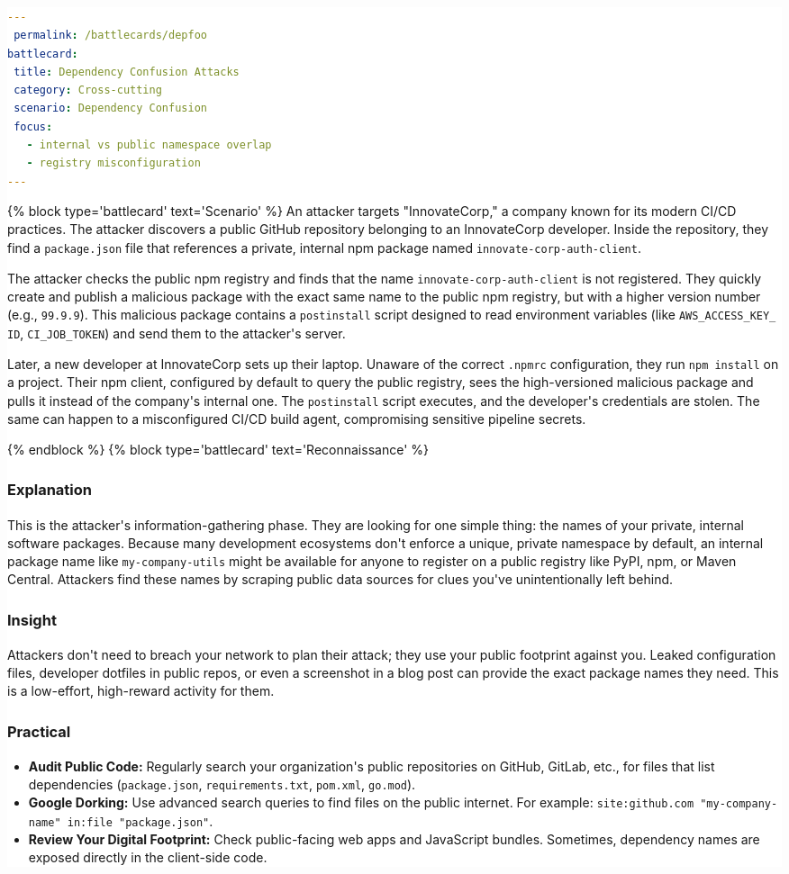 ```yaml
---
 permalink: /battlecards/depfoo
battlecard:
 title: Dependency Confusion Attacks
 category: Cross-cutting
 scenario: Dependency Confusion
 focus: 
   - internal vs public namespace overlap 
   - registry misconfiguration 
---
```

{% block type='battlecard' text='Scenario' %}
An attacker targets "InnovateCorp," a company known for its modern CI/CD practices. The attacker discovers a public GitHub repository belonging to an InnovateCorp developer. Inside the repository, they find a `package.json` file that references a private, internal npm package named `innovate-corp-auth-client`.

The attacker checks the public npm registry and finds that the name `innovate-corp-auth-client` is not registered. They quickly create and publish a malicious package with the exact same name to the public npm registry, but with a higher version number (e.g., `99.9.9`). This malicious package contains a `postinstall` script designed to read environment variables (like `AWS_ACCESS_KEY_ID`, `CI_JOB_TOKEN`) and send them to the attacker's server.

Later, a new developer at InnovateCorp sets up their laptop. Unaware of the correct `.npmrc` configuration, they run `npm install` on a project. Their npm client, configured by default to query the public registry, sees the high-versioned malicious package and pulls it instead of the company's internal one. The `postinstall` script executes, and the developer's credentials are stolen. The same can happen to a misconfigured CI/CD build agent, compromising sensitive pipeline secrets.

{% endblock %}
{% block type='battlecard' text='Reconnaissance' %}
### Explanation
This is the attacker's information-gathering phase. They are looking for one simple thing: the names of your private, internal software packages. Because many development ecosystems don't enforce a unique, private namespace by default, an internal package name like `my-company-utils` might be available for anyone to register on a public registry like PyPI, npm, or Maven Central. Attackers find these names by scraping public data sources for clues you've unintentionally left behind.

### Insight
Attackers don't need to breach your network to plan their attack; they use your public footprint against you. Leaked configuration files, developer dotfiles in public repos, or even a screenshot in a blog post can provide the exact package names they need. This is a low-effort, high-reward activity for them.

### Practical
- **Audit Public Code:** Regularly search your organization's public repositories on GitHub, GitLab, etc., for files that list dependencies (`package.json`, `requirements.txt`, `pom.xml`, `go.mod`).
- **Google Dorking:** Use advanced search queries to find files on the public internet. For example: `site:github.com "my-company-name" in:file "package.json"`.
- **Review Your Digital Footprint:** Check public-facing web apps and JavaScript bundles. Sometimes, dependency names are exposed directly in the client-side code.

